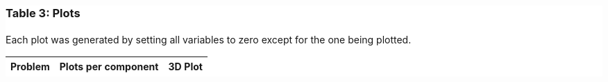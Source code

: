 
### Table 3: Plots
Each plot was generated by setting all variables to zero except for the one being plotted.

| Problem | Plots per component | 3D Plot |
|---------|---------------------|---------|